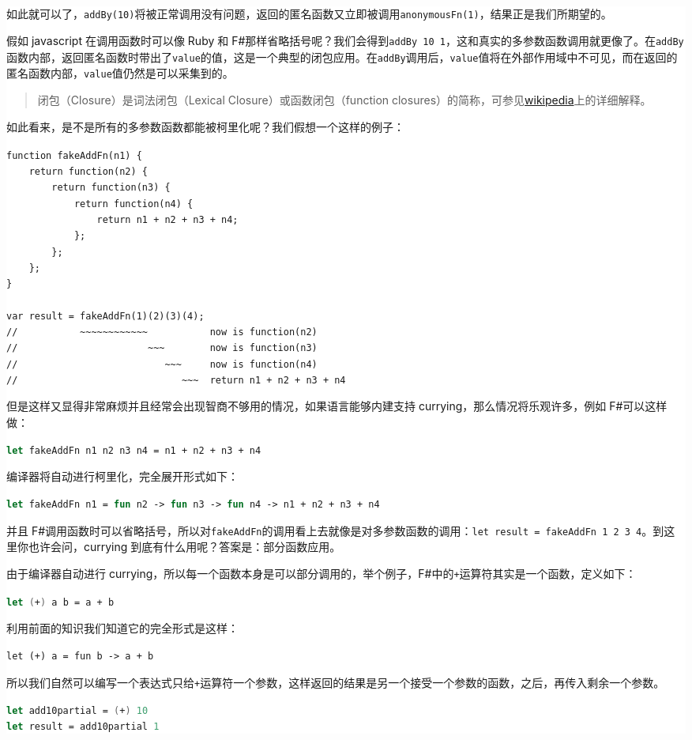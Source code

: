 如此就可以了，`addBy(10)`将被正常调用没有问题，返回的匿名函数又立即被调用`anonymousFn(1)`，结果正是我们所期望的。

假如 javascript 在调用函数时可以像 Ruby 和 F#那样省略括号呢？我们会得到`addBy 10 1`，这和真实的多参数函数调用就更像了。在`addBy`函数内部，返回匿名函数时带出了`value`的值，这是一个典型的闭包应用。在`addBy`调用后，`value`值将在外部作用域中不可见，而在返回的匿名函数内部，`value`值仍然是可以采集到的。

> 闭包（Closure）是词法闭包（Lexical Closure）或函数闭包（function closures）的简称，可参见[wikipedia](<https://en.wikipedia.org/wiki/Closure_(computer_programming)>)上的详细解释。

如此看来，是不是所有的多参数函数都能被柯里化呢？我们假想一个这样的例子：

```
function fakeAddFn(n1) {
    return function(n2) {
        return function(n3) {
            return function(n4) {
                return n1 + n2 + n3 + n4;
            };
        };
    };
}

var result = fakeAddFn(1)(2)(3)(4);
//           ~~~~~~~~~~~~           now is function(n2)
//                       ~~~        now is function(n3)
//                          ~~~     now is function(n4)
//                             ~~~  return n1 + n2 + n3 + n4
```

但是这样又显得非常麻烦并且经常会出现智商不够用的情况，如果语言能够内建支持 currying，那么情况将乐观许多，例如 F#可以这样做：

```fsharp
let fakeAddFn n1 n2 n3 n4 = n1 + n2 + n3 + n4
```

编译器将自动进行柯里化，完全展开形式如下：

```fsharp
let fakeAddFn n1 = fun n2 -> fun n3 -> fun n4 -> n1 + n2 + n3 + n4
```

并且 F#调用函数时可以省略括号，所以对`fakeAddFn`的调用看上去就像是对多参数函数的调用：`let result = fakeAddFn 1 2 3 4`。到这里你也许会问，currying 到底有什么用呢？答案是：部分函数应用。

由于编译器自动进行 currying，所以每一个函数本身是可以部分调用的，举个例子，F#中的`+`运算符其实是一个函数，定义如下：

```fsharp
let (+) a b = a + b
```

利用前面的知识我们知道它的完全形式是这样：

```
let (+) a = fun b -> a + b
```

所以我们自然可以编写一个表达式只给`+`运算符一个参数，这样返回的结果是另一个接受一个参数的函数，之后，再传入剩余一个参数。

```fsharp
let add10partial = (+) 10
let result = add10partial 1
```
